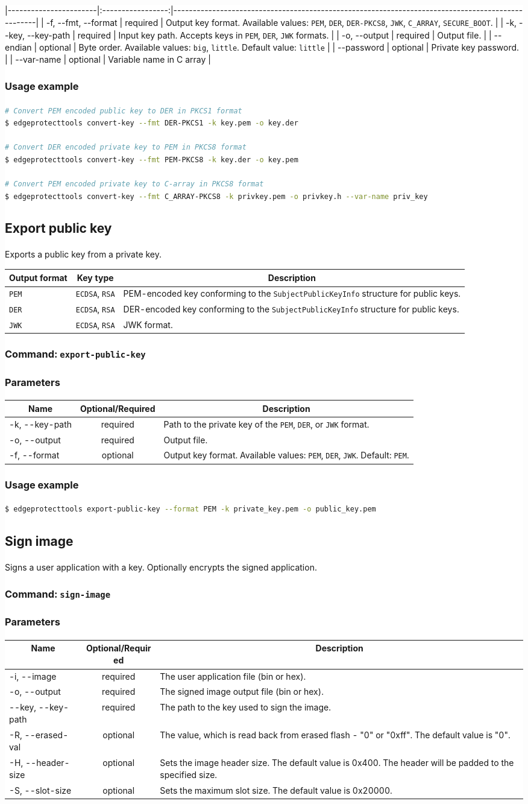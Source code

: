 |-----------------------|:-----------------:|--------------------------------------------------------------------------------------------------|
| -f, --fmt, --format   |     required      | Output key format. Available values: `PEM`, `DER`, `DER-PKCS8`, `JWK`, `C_ARRAY`, `SECURE_BOOT`. |
| -k, --key, --key-path |     required      | Input key path. Accepts keys in `PEM`, `DER`, `JWK` formats.                                     |
| -o, --output          |     required      | Output file.                                                                                     |
| --endian              |     optional      | Byte order. Available values: `big`, `little`. Default value: `little`                           |
| --password            |     optional      | Private key password.                                                                            |
| --var-name            |     optional      | Variable name in C array                                                                         |
### Usage example
```bash
# Convert PEM encoded public key to DER in PKCS1 format
$ edgeprotecttools convert-key --fmt DER-PKCS1 -k key.pem -o key.der

# Convert DER encoded private key to PEM in PKCS8 format
$ edgeprotecttools convert-key --fmt PEM-PKCS8 -k key.der -o key.pem

# Convert PEM encoded private key to C-array in PKCS8 format
$ edgeprotecttools convert-key --fmt C_ARRAY-PKCS8 -k privkey.pem -o privkey.h --var-name priv_key
```


## Export public key
Exports a public key from a private key.

| Output format |    Key type    | Description                                                                         |
|---------------|:--------------:|-------------------------------------------------------------------------------------|
| `PEM`         | `ECDSA`, `RSA` | PEM-encoded key conforming to the `SubjectPublicKeyInfo` structure for public keys. |
| `DER`         | `ECDSA`, `RSA` | DER-encoded key conforming to the `SubjectPublicKeyInfo` structure for public keys. |
| `JWK`         | `ECDSA`, `RSA` | JWK format.                                                                         |

### Command: `export-public-key`
### Parameters
| Name           | Optional/Required | Description                                                               |
|----------------|:-----------------:|---------------------------------------------------------------------------|
| -k, --key-path |     required      | Path to the private key of the `PEM`, `DER`,  or `JWK` format.            |
| -o, --output   |     required      | Output file.                                                              |
| -f, --format   |     optional      | Output key format. Available values: `PEM`, `DER`, `JWK`. Default: `PEM`. |
### Usage example
```bash
$ edgeprotecttools export-public-key --format PEM -k private_key.pem -o public_key.pem
```


## Sign image
Signs a user application with a key. Optionally encrypts the signed application.
### Command: `sign-image`
### Parameters
| Name                   | Optional/Required | Description                                                                                                                                                                                                                                                                                       |
|------------------------|:-----------------:|---------------------------------------------------------------------------------------------------------------------------------------------------------------------------------------------------------------------------------------------------------------------------------------------------|
| -i, --image            |     required      | The user application file (bin or hex).                                                                                                                                                                                                                                                           |
| -o, --output           |     required      | The signed image output file (bin or hex).                                                                                                                                                                                                                                                        |
| --key, --key-path      |     required      | The path to the key used to sign the image.                                                                                                                                                                                                                                                       |
| -R, --erased-val       |     optional      | The value, which is read back from erased flash - "0" or "0xff". The default value is "0".                                                                                                                                                                                                        |
| -H, --header-size      |     optional      | Sets the image header size. The default value is 0x400. The header will be padded to the specified size.                                                                                                                                                                                          |
| -S, --slot-size        |     optional      | Sets the maximum slot size. The default value is 0x20000.                                                                                                                                                                                                                                         |